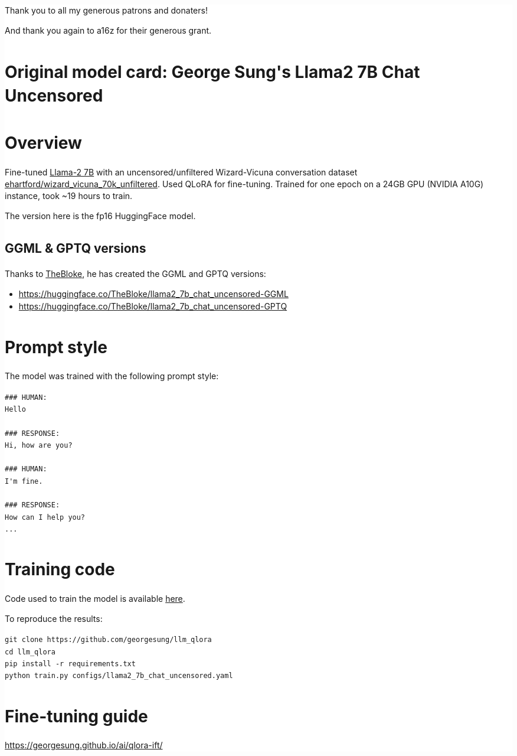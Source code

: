 
Thank you to all my generous patrons and donaters!

And thank you again to a16z for their generous grant.



# Original model card: George Sung's Llama2 7B Chat Uncensored


# Overview
Fine-tuned [Llama-2 7B](https://huggingface.co/TheBloke/Llama-2-7B-fp16) with an uncensored/unfiltered Wizard-Vicuna conversation dataset [ehartford/wizard_vicuna_70k_unfiltered](https://huggingface.co/datasets/ehartford/wizard_vicuna_70k_unfiltered).
Used QLoRA for fine-tuning. Trained for one epoch on a 24GB GPU (NVIDIA A10G) instance, took ~19 hours to train.

The version here is the fp16 HuggingFace model.

## GGML & GPTQ versions
Thanks to [TheBloke](https://huggingface.co/TheBloke), he has created the GGML and GPTQ versions:
* https://huggingface.co/TheBloke/llama2_7b_chat_uncensored-GGML
* https://huggingface.co/TheBloke/llama2_7b_chat_uncensored-GPTQ

# Prompt style
The model was trained with the following prompt style:
```
### HUMAN:
Hello

### RESPONSE:
Hi, how are you?

### HUMAN:
I'm fine.

### RESPONSE:
How can I help you?
...
```

# Training code
Code used to train the model is available [here](https://github.com/georgesung/llm_qlora).

To reproduce the results:
```
git clone https://github.com/georgesung/llm_qlora
cd llm_qlora
pip install -r requirements.txt
python train.py configs/llama2_7b_chat_uncensored.yaml
```

# Fine-tuning guide
https://georgesung.github.io/ai/qlora-ift/
